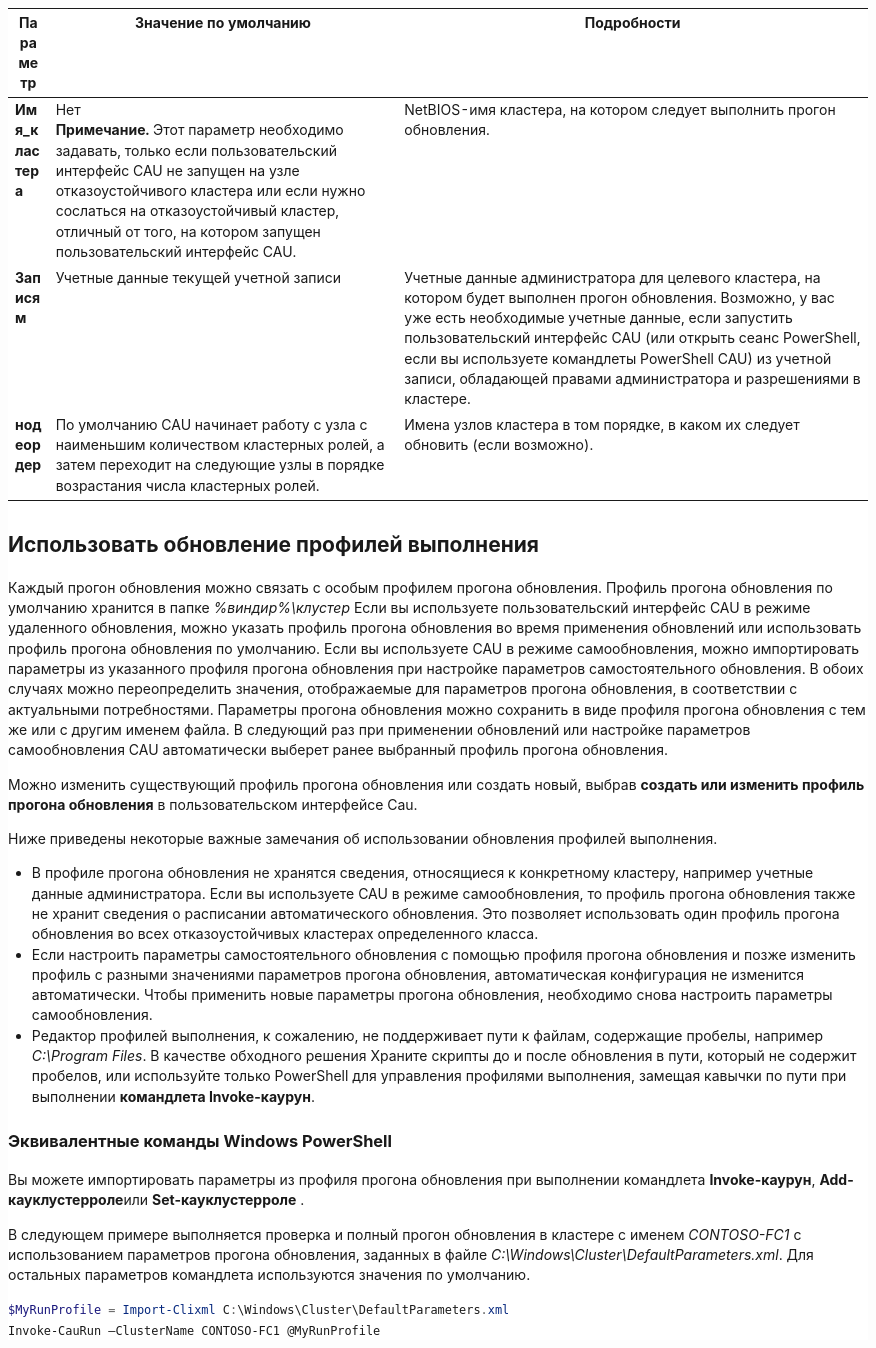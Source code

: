 |Параметр|Значение по умолчанию|Подробности|  
|------------|-------------------|-------------|  
|**Имя_кластера**|Нет <br>**Примечание.**  Этот параметр необходимо задавать, только если пользовательский интерфейс CAU не запущен на узле отказоустойчивого кластера или если нужно сослаться на отказоустойчивый кластер, отличный от того, на котором запущен пользовательский интерфейс CAU.|NetBIOS-имя кластера, на котором следует выполнить прогон обновления.|  
|**Записям**|Учетные данные текущей учетной записи|Учетные данные администратора для целевого кластера, на котором будет выполнен прогон обновления. Возможно, у вас уже есть необходимые учетные данные, если запустить пользовательский интерфейс CAU (или открыть сеанс PowerShell, если вы используете командлеты PowerShell CAU) из учетной записи, обладающей правами администратора и разрешениями в кластере.|  
|**нодеордер**|По умолчанию CAU начинает работу с узла с наименьшим количеством кластерных ролей, а затем переходит на следующие узлы в порядке возрастания числа кластерных ролей.|Имена узлов кластера в том порядке, в каком их следует обновить (если возможно).|  
  
##  <a name="BKMK_profile"></a>Использовать обновление профилей выполнения  
 Каждый прогон обновления можно связать с особым профилем прогона обновления. Профиль прогона обновления по умолчанию хранится в папке *%виндир%\клустер* Если вы используете пользовательский интерфейс CAU в режиме удаленного обновления, можно указать профиль прогона обновления во время применения обновлений или использовать профиль прогона обновления по умолчанию. Если вы используете CAU в режиме самообновления, можно импортировать параметры из указанного профиля прогона обновления при настройке параметров самостоятельного обновления. В обоих случаях можно переопределить значения, отображаемые для параметров прогона обновления, в соответствии с актуальными потребностями. Параметры прогона обновления можно сохранить в виде профиля прогона обновления с тем же или с другим именем файла. В следующий раз при применении обновлений или настройке параметров самообновления CAU автоматически выберет ранее выбранный профиль прогона обновления.  
  
 Можно изменить существующий профиль прогона обновления или создать новый, выбрав **создать или изменить профиль прогона обновления** в пользовательском интерфейсе Cau.

Ниже приведены некоторые важные замечания об использовании обновления профилей выполнения.

* В профиле прогона обновления не хранятся сведения, относящиеся к конкретному кластеру, например учетные данные администратора. Если вы используете CAU в режиме самообновления, то профиль прогона обновления также не хранит сведения о расписании автоматического обновления. Это позволяет использовать один профиль прогона обновления во всех отказоустойчивых кластерах определенного класса.
* Если настроить параметры самостоятельного обновления с помощью профиля прогона обновления и позже изменить профиль с разными значениями параметров прогона обновления, автоматическая конфигурация не изменится автоматически. Чтобы применить новые параметры прогона обновления, необходимо снова настроить параметры самообновления.
* Редактор профилей выполнения, к сожалению, не поддерживает пути к файлам, содержащие пробелы, например *C:\Program Files*. В качестве обходного решения Храните скрипты до и после обновления в пути, который не содержит пробелов, или используйте только PowerShell для управления профилями выполнения, замещая кавычки по пути при выполнении **командлета Invoke-каурун**.

### <a name="windows-powershell-equivalent-commands"></a>Эквивалентные команды Windows PowerShell
  
 Вы можете импортировать параметры из профиля прогона обновления при выполнении командлета **Invoke-каурун**, **Add-кауклустерроле**или **Set-кауклустерроле** .  
  
 В следующем примере выполняется проверка и полный прогон обновления в кластере с именем *CONTOSO-FC1* с использованием параметров прогона обновления, заданных в файле *C:\Windows\Cluster\DefaultParameters.xml*. Для остальных параметров командлета используются значения по умолчанию.  
  
```powershell  
$MyRunProfile = Import-Clixml C:\Windows\Cluster\DefaultParameters.xml  
Invoke-CauRun –ClusterName CONTOSO-FC1 @MyRunProfile   
```  
  